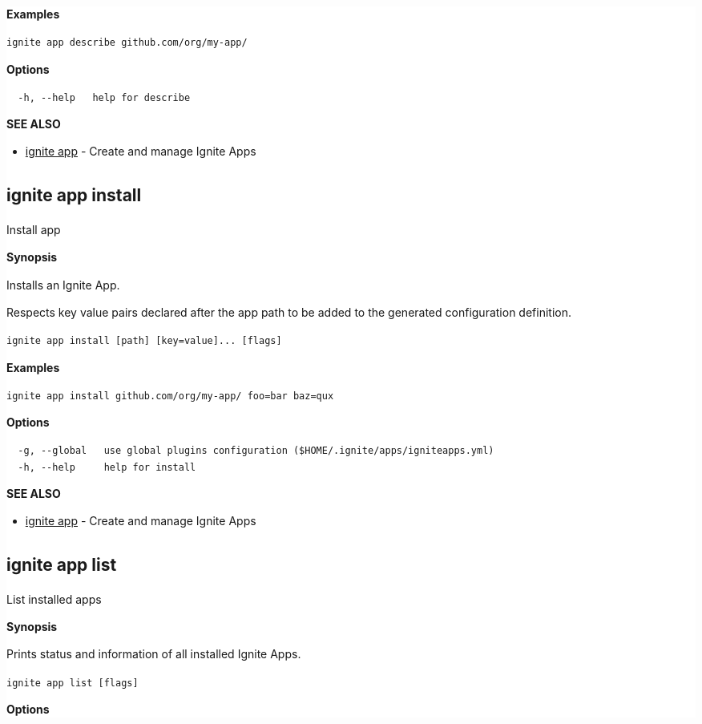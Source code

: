 **Examples**

```
ignite app describe github.com/org/my-app/
```

**Options**

```
  -h, --help   help for describe
```

**SEE ALSO**

* [ignite app](#ignite-app)	 - Create and manage Ignite Apps


## ignite app install

Install app

**Synopsis**

Installs an Ignite App.

Respects key value pairs declared after the app path to be added to the generated configuration definition.

```
ignite app install [path] [key=value]... [flags]
```

**Examples**

```
ignite app install github.com/org/my-app/ foo=bar baz=qux
```

**Options**

```
  -g, --global   use global plugins configuration ($HOME/.ignite/apps/igniteapps.yml)
  -h, --help     help for install
```

**SEE ALSO**

* [ignite app](#ignite-app)	 - Create and manage Ignite Apps


## ignite app list

List installed apps

**Synopsis**

Prints status and information of all installed Ignite Apps.

```
ignite app list [flags]
```

**Options**
